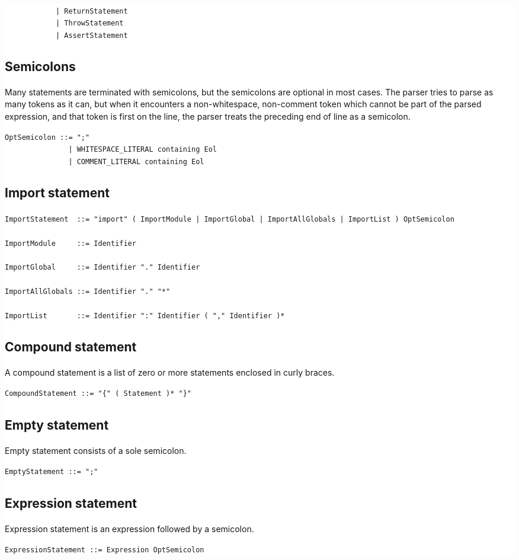                 | ReturnStatement
                | ThrowStatement
                | AssertStatement


Semicolons
----------

Many statements are terminated with semicolons, but the semicolons are
optional in most cases.  The parser tries to parse as many tokens as it can,
but when it encounters a non-whitespace, non-comment token which cannot be
part of the parsed expression, and that token is first on the line, the
parser treats the preceding end of line as a semicolon.

    OptSemicolon ::= ";"
                   | WHITESPACE_LITERAL containing Eol
                   | COMMENT_LITERAL containing Eol


Import statement
----------------

    ImportStatement  ::= "import" ( ImportModule | ImportGlobal | ImportAllGlobals | ImportList ) OptSemicolon

    ImportModule     ::= Identifier

    ImportGlobal     ::= Identifier "." Identifier

    ImportAllGlobals ::= Identifier "." "*"

    ImportList       ::= Identifier ":" Identifier ( "," Identifier )*


Compound statement
------------------

A compound statement is a list of zero or more statements enclosed in curly
braces.

    CompoundStatement ::= "{" ( Statement )* "}"


Empty statement
---------------

Empty statement consists of a sole semicolon.

    EmptyStatement ::= ";"


Expression statement
--------------------

Expression statement is an expression followed by a semicolon.

    ExpressionStatement ::= Expression OptSemicolon
